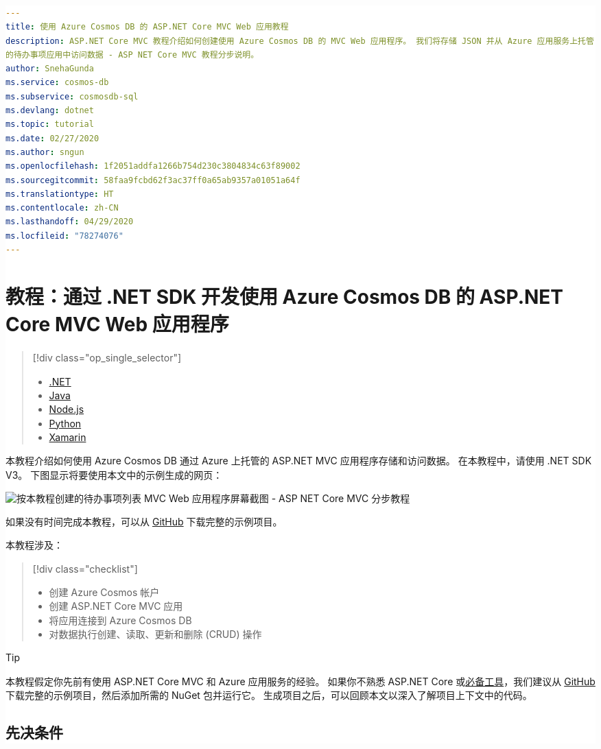 ```yaml
---
title: 使用 Azure Cosmos DB 的 ASP.NET Core MVC Web 应用教程
description: ASP.NET Core MVC 教程介绍如何创建使用 Azure Cosmos DB 的 MVC Web 应用程序。 我们将存储 JSON 并从 Azure 应用服务上托管的待办事项应用中访问数据 - ASP NET Core MVC 教程分步说明。
author: SnehaGunda
ms.service: cosmos-db
ms.subservice: cosmosdb-sql
ms.devlang: dotnet
ms.topic: tutorial
ms.date: 02/27/2020
ms.author: sngun
ms.openlocfilehash: 1f2051addfa1266b754d230c3804834c63f89002
ms.sourcegitcommit: 58faa9fcbd62f3ac37ff0a65ab9357a01051a64f
ms.translationtype: HT
ms.contentlocale: zh-CN
ms.lasthandoff: 04/29/2020
ms.locfileid: "78274076"
---
```

# <a name="tutorial-develop-an-aspnet-core-mvc-web-application-with-azure-cosmos-db-by-using-net-sdk"></a>教程：通过 .NET SDK 开发使用 Azure Cosmos DB 的 ASP.NET Core MVC Web 应用程序

> [!div class="op_single_selector"]
> * [.NET](sql-api-dotnet-application.md)
> * [Java](sql-api-java-application.md)
> * [Node.js](sql-api-nodejs-application.md)
> * [Python](sql-api-python-application.md)
> * [Xamarin](mobile-apps-with-xamarin.md)

本教程介绍如何使用 Azure Cosmos DB 通过 Azure 上托管的 ASP.NET MVC 应用程序存储和访问数据。 在本教程中，请使用 .NET SDK V3。 下图显示将要使用本文中的示例生成的网页：

![按本教程创建的待办事项列表 MVC Web 应用程序屏幕截图 - ASP NET Core MVC 分步教程](./media/sql-api-dotnet-application/asp-net-mvc-tutorial-image01.png)

如果没有时间完成本教程，可以从 [GitHub][GitHub] 下载完整的示例项目。

本教程涉及：

> [!div class="checklist"]
>
> * 创建 Azure Cosmos 帐户
> * 创建 ASP.NET Core MVC 应用
> * 将应用连接到 Azure Cosmos DB
> * 对数据执行创建、读取、更新和删除 (CRUD) 操作

> [!TIP]
> 本教程假定你先前有使用 ASP.NET Core MVC 和 Azure 应用服务的经验。 如果你不熟悉 ASP.NET Core 或[必备工具](#prerequisites)，我们建议从 [GitHub][GitHub] 下载完整的示例项目，然后添加所需的 NuGet 包并运行它。 生成项目之后，可以回顾本文以深入了解项目上下文中的代码。

## <a name="prerequisites"></a><a name="prerequisites"></a>先决条件


[Visual Studio Express]: https://www.visualstudio.com/products/visual-studio-express-vs.aspx
[Microsoft Web Platform Installer]: https://www.microsoft.com/web/downloads/platform.aspx
[Preventing Cross-Site Request Forgery]: https://docs.microsoft.com/aspnet/web-api/overview/security/preventing-cross-site-request-forgery-csrf-attacks
[Basic CRUD Operations in ASP.NET MVC]: https://go.microsoft.com/fwlink/?LinkId=317598
[GitHub]: https://github.com/Azure-Samples/cosmos-dotnet-core-todo-app